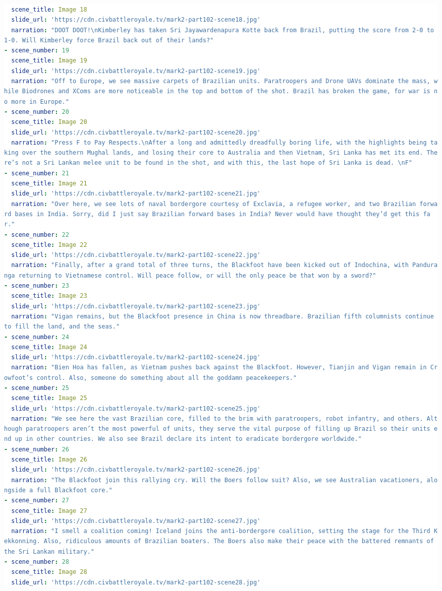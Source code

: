 ```yaml
  scene_title: Image 18
  slide_url: 'https://cdn.civbattleroyale.tv/mark2-part102-scene18.jpg'
  narration: "DOOT DOOT!\nKimberley has taken Sri Jayawardenapura Kotte back from Brazil, putting the score from 2-0 to 1-0. Will Kimberley force Brazil back out of their lands?"
- scene_number: 19
  scene_title: Image 19
  slide_url: 'https://cdn.civbattleroyale.tv/mark2-part102-scene19.jpg'
  narration: "Off to Europe, we see massive carpets of Brazilian units. Paratroopers and Drone UAVs dominate the mass, while Biodrones and XComs are more noticeable in the top and bottom of the shot. Brazil has broken the game, for war is no more in Europe."
- scene_number: 20
  scene_title: Image 20
  slide_url: 'https://cdn.civbattleroyale.tv/mark2-part102-scene20.jpg'
  narration: "Press F to Pay Respects.\nAfter a long and admittedly dreadfully boring life, with the highlights being taking over the southern Mughal lands, and losing their core to Australia and then Vietnam, Sri Lanka has met its end. There’s not a Sri Lankan melee unit to be found in the shot, and with this, the last hope of Sri Lanka is dead. \nF"
- scene_number: 21
  scene_title: Image 21
  slide_url: 'https://cdn.civbattleroyale.tv/mark2-part102-scene21.jpg'
  narration: "Over here, we see lots of naval bordergore courtesy of Exclavia, a refugee worker, and two Brazilian forward bases in India. Sorry, did I just say Brazilian forward bases in India? Never would have thought they’d get this far."
- scene_number: 22
  scene_title: Image 22
  slide_url: 'https://cdn.civbattleroyale.tv/mark2-part102-scene22.jpg'
  narration: "Finally, after a grand total of three turns, the Blackfoot have been kicked out of Indochina, with Panduranga returning to Vietnamese control. Will peace follow, or will the only peace be that won by a sword?"
- scene_number: 23
  scene_title: Image 23
  slide_url: 'https://cdn.civbattleroyale.tv/mark2-part102-scene23.jpg'
  narration: "Vigan remains, but the Blackfoot presence in China is now threadbare. Brazilian fifth columnists continue to fill the land, and the seas."
- scene_number: 24
  scene_title: Image 24
  slide_url: 'https://cdn.civbattleroyale.tv/mark2-part102-scene24.jpg'
  narration: "Bien Hoa has fallen, as Vietnam pushes back against the Blackfoot. However, Tianjin and Vigan remain in Crowfoot’s control. Also, someone do something about all the goddamn peacekeepers."
- scene_number: 25
  scene_title: Image 25
  slide_url: 'https://cdn.civbattleroyale.tv/mark2-part102-scene25.jpg'
  narration: "We see here the vast Brazilian core, filled to the brim with paratroopers, robot infantry, and others. Although paratroopers aren’t the most powerful of units, they serve the vital purpose of filling up Brazil so their units end up in other countries. We also see Brazil declare its intent to eradicate bordergore worldwide."
- scene_number: 26
  scene_title: Image 26
  slide_url: 'https://cdn.civbattleroyale.tv/mark2-part102-scene26.jpg'
  narration: "The Blackfoot join this rallying cry. Will the Boers follow suit? Also, we see Australian vacationers, alongside a full Blackfoot core."
- scene_number: 27
  scene_title: Image 27
  slide_url: 'https://cdn.civbattleroyale.tv/mark2-part102-scene27.jpg'
  narration: "I smell a coalition coming! Iceland joins the anti-bordergore coalition, setting the stage for the Third Kekkonning. Also, ridiculous amounts of Brazilian boaters. The Boers also make their peace with the battered remnants of the Sri Lankan military."
- scene_number: 28
  scene_title: Image 28
  slide_url: 'https://cdn.civbattleroyale.tv/mark2-part102-scene28.jpg'
```